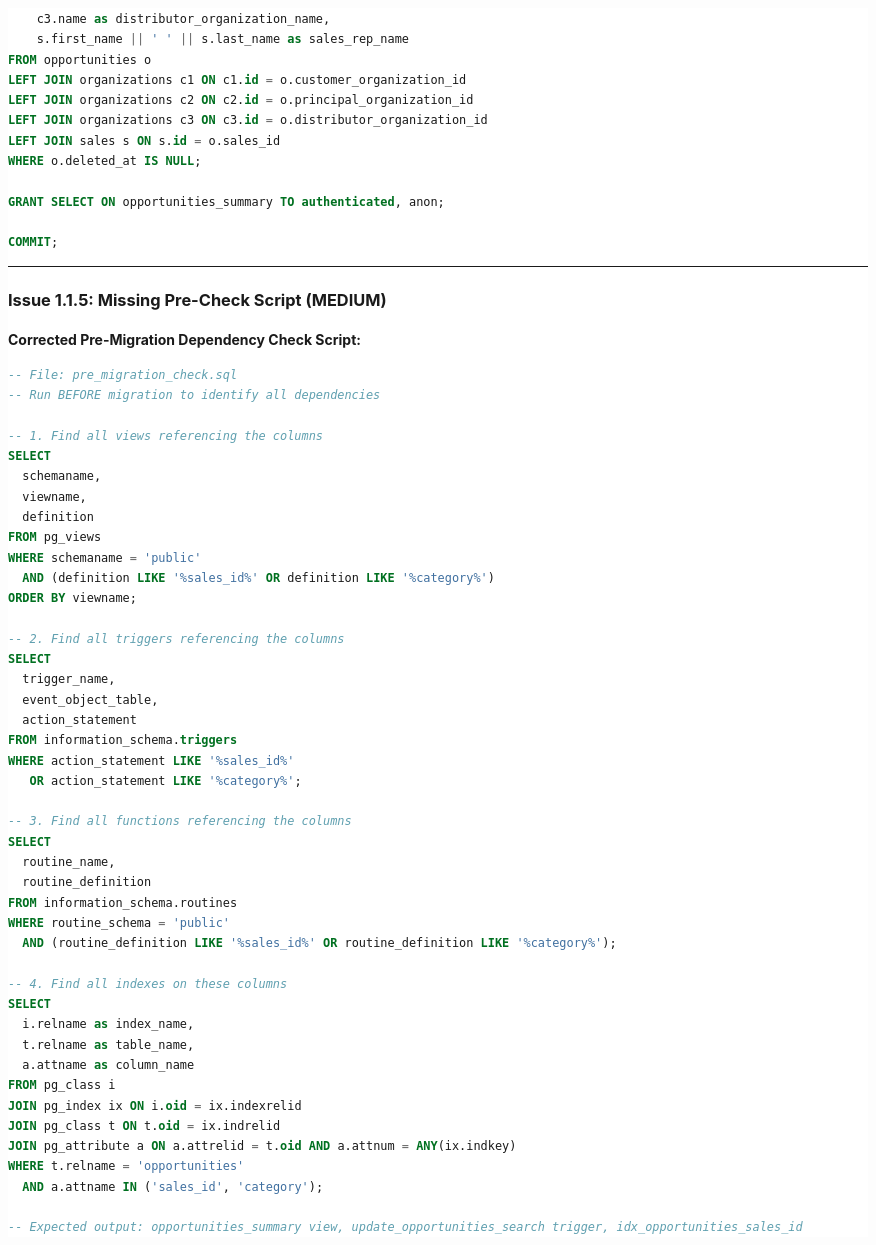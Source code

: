 ```sql
    c3.name as distributor_organization_name,
    s.first_name || ' ' || s.last_name as sales_rep_name
FROM opportunities o
LEFT JOIN organizations c1 ON c1.id = o.customer_organization_id
LEFT JOIN organizations c2 ON c2.id = o.principal_organization_id
LEFT JOIN organizations c3 ON c3.id = o.distributor_organization_id
LEFT JOIN sales s ON s.id = o.sales_id
WHERE o.deleted_at IS NULL;

GRANT SELECT ON opportunities_summary TO authenticated, anon;

COMMIT;
```

---

### Issue 1.1.5: Missing Pre-Check Script (MEDIUM)

**Corrected Pre-Migration Dependency Check Script:**
```sql
-- File: pre_migration_check.sql
-- Run BEFORE migration to identify all dependencies

-- 1. Find all views referencing the columns
SELECT
  schemaname,
  viewname,
  definition
FROM pg_views
WHERE schemaname = 'public'
  AND (definition LIKE '%sales_id%' OR definition LIKE '%category%')
ORDER BY viewname;

-- 2. Find all triggers referencing the columns
SELECT
  trigger_name,
  event_object_table,
  action_statement
FROM information_schema.triggers
WHERE action_statement LIKE '%sales_id%'
   OR action_statement LIKE '%category%';

-- 3. Find all functions referencing the columns
SELECT
  routine_name,
  routine_definition
FROM information_schema.routines
WHERE routine_schema = 'public'
  AND (routine_definition LIKE '%sales_id%' OR routine_definition LIKE '%category%');

-- 4. Find all indexes on these columns
SELECT
  i.relname as index_name,
  t.relname as table_name,
  a.attname as column_name
FROM pg_class i
JOIN pg_index ix ON i.oid = ix.indexrelid
JOIN pg_class t ON t.oid = ix.indrelid
JOIN pg_attribute a ON a.attrelid = t.oid AND a.attnum = ANY(ix.indkey)
WHERE t.relname = 'opportunities'
  AND a.attname IN ('sales_id', 'category');

-- Expected output: opportunities_summary view, update_opportunities_search trigger, idx_opportunities_sales_id
```